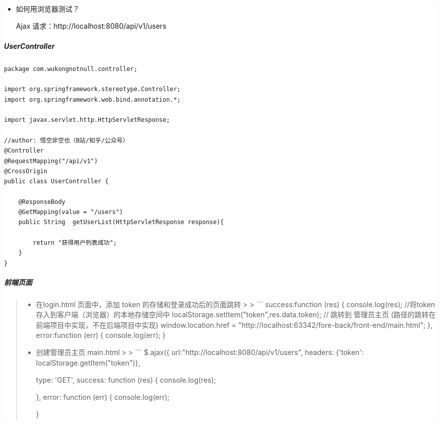 - 如何用浏览器测试？

  Ajax 请求：http://localhost:8080/api/v1/users



##### **UserController**

```
package com.wukongnotnull.controller;

import org.springframework.stereotype.Controller;
import org.springframework.web.bind.annotation.*;

import javax.servlet.http.HttpServletResponse;

//author: 悟空非空也（B站/知乎/公众号）
@Controller
@RequestMapping("/api/v1")
@CrossOrigin
public class UserController {
    
    @ResponseBody
    @GetMapping(value = "/users")
    public String  getUserList(HttpServletResponse response){
   
        return "获得用户列表成功";
    }
}
```





##### **前端页面**

> - 在login.html 页面中，添加 token 的存储和登录成功后的页面跳转
    >
    >   ```
>   success:function (res) {
>   console.log(res);
>   //将token 存入到客户端（浏览器）的本地存储空间中
>   localStorage.setItem("token",res.data.token);
>   // 跳转到 管理员主页 (路径的跳转在前端项目中实现，不在后端项目中实现)
>   window.location.href = "http://localhost:63342/fore-back/front-end/main.html";
>   },
>   error:function (err) {
>   console.log(err);
>   }
>   ```
>
> - 创建管理员主页 main.html
    >
    >   ```
>   $.ajax({
>    url:"http://localhost:8080/api/v1/users",
>    headers: {'token': localStorage.getItem("token")},
>       
>    type: 'GET',
>    success: function (res) {
>        console.log(res);
>       
>    },
>    error: function (err) {
>        console.log(err);
>       
>    }